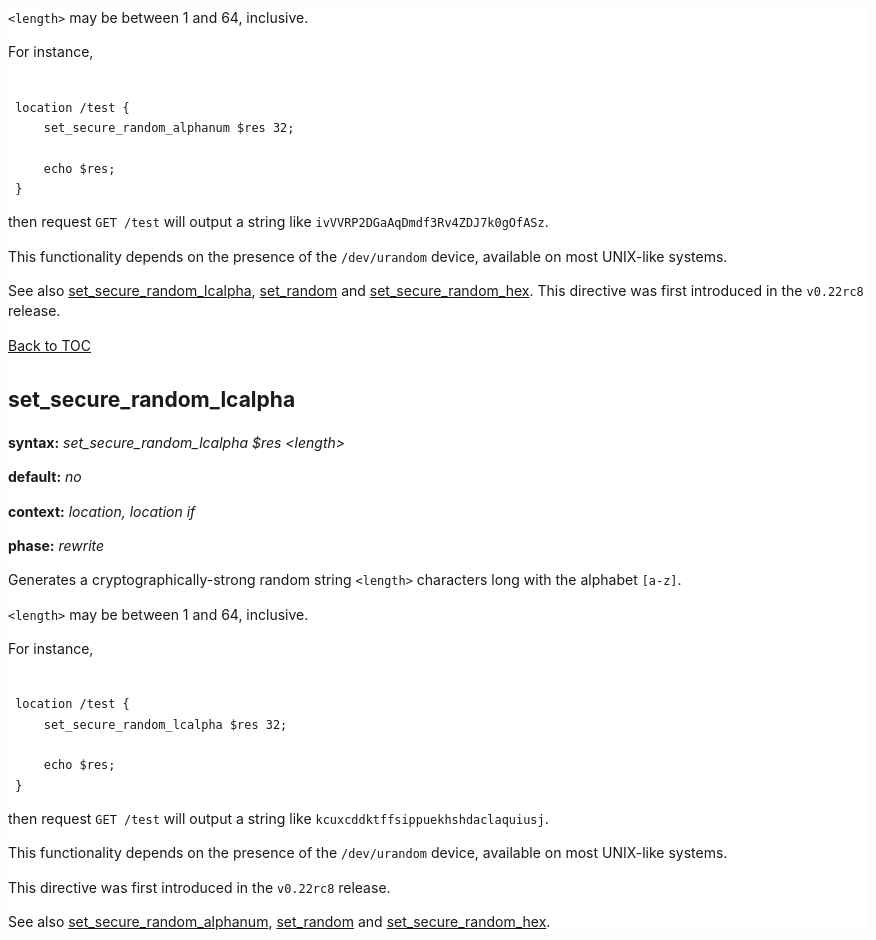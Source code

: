 `<length>` may be between 1 and 64, inclusive.

For instance,

```nginx

 location /test {
     set_secure_random_alphanum $res 32;

     echo $res;
 }
```

then request `GET /test` will output a string like `ivVVRP2DGaAqDmdf3Rv4ZDJ7k0gOfASz`.

This functionality depends on the presence of the `/dev/urandom` device, available on most UNIX-like systems.

See also [set_secure_random_lcalpha](#set_secure_random_lcalpha), [set_random](#set_random) and [set_secure_random_hex](#set_secure_random_hex).
This directive was first introduced in the `v0.22rc8` release.

[Back to TOC](#table-of-contents)

set_secure_random_lcalpha
-------------------------
**syntax:** *set_secure_random_lcalpha $res &lt;length&gt;*

**default:** *no*

**context:** *location, location if*

**phase:** *rewrite*

Generates a cryptographically-strong random string `<length>` characters long with the alphabet `[a-z]`.

`<length>` may be between 1 and 64, inclusive.

For instance,

```nginx

 location /test {
     set_secure_random_lcalpha $res 32;

     echo $res;
 }
```

then request `GET /test` will output a string like `kcuxcddktffsippuekhshdaclaquiusj`.

This functionality depends on the presence of the `/dev/urandom` device, available on most UNIX-like systems.

This directive was first introduced in the `v0.22rc8` release.

See also [set_secure_random_alphanum](#set_secure_random_alphanum), [set_random](#set_random) and [set_secure_random_hex](#set_secure_random_hex).
